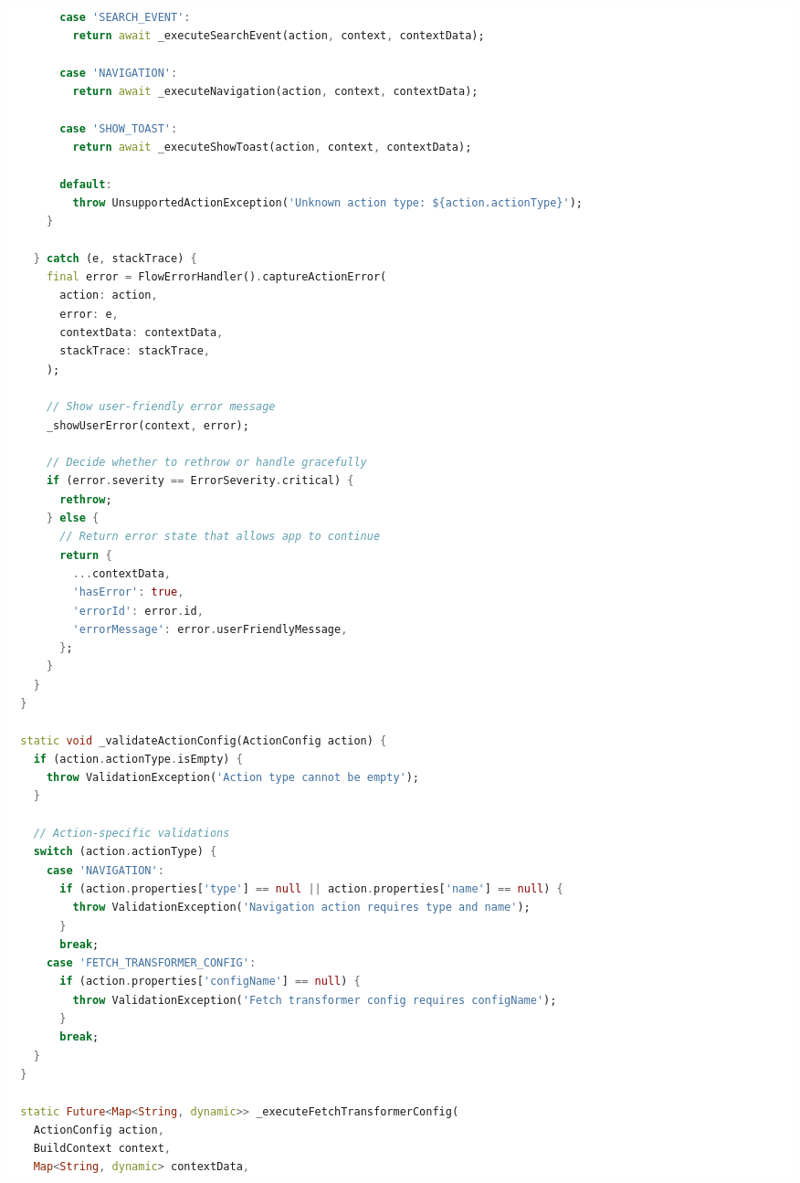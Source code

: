```dart
        case 'SEARCH_EVENT':
          return await _executeSearchEvent(action, context, contextData);

        case 'NAVIGATION':
          return await _executeNavigation(action, context, contextData);

        case 'SHOW_TOAST':
          return await _executeShowToast(action, context, contextData);

        default:
          throw UnsupportedActionException('Unknown action type: ${action.actionType}');
      }

    } catch (e, stackTrace) {
      final error = FlowErrorHandler().captureActionError(
        action: action,
        error: e,
        contextData: contextData,
        stackTrace: stackTrace,
      );

      // Show user-friendly error message
      _showUserError(context, error);

      // Decide whether to rethrow or handle gracefully
      if (error.severity == ErrorSeverity.critical) {
        rethrow;
      } else {
        // Return error state that allows app to continue
        return {
          ...contextData,
          'hasError': true,
          'errorId': error.id,
          'errorMessage': error.userFriendlyMessage,
        };
      }
    }
  }

  static void _validateActionConfig(ActionConfig action) {
    if (action.actionType.isEmpty) {
      throw ValidationException('Action type cannot be empty');
    }

    // Action-specific validations
    switch (action.actionType) {
      case 'NAVIGATION':
        if (action.properties['type'] == null || action.properties['name'] == null) {
          throw ValidationException('Navigation action requires type and name');
        }
        break;
      case 'FETCH_TRANSFORMER_CONFIG':
        if (action.properties['configName'] == null) {
          throw ValidationException('Fetch transformer config requires configName');
        }
        break;
    }
  }

  static Future<Map<String, dynamic>> _executeFetchTransformerConfig(
    ActionConfig action,
    BuildContext context,
    Map<String, dynamic> contextData,
```